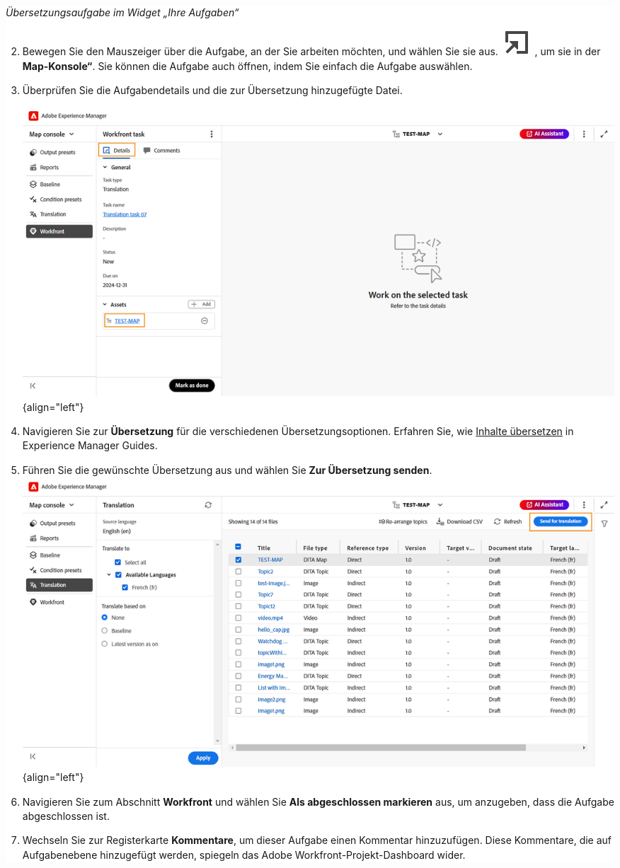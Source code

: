    *Übersetzungsaufgabe im Widget „Ihre Aufgaben“*

2. Bewegen Sie den Mauszeiger über die Aufgabe, an der Sie arbeiten möchten, und wählen Sie sie aus.  ![](images/Smock_OpenIn_18_N.svg)  , um sie in der **Map-Konsole“**. Sie können die Aufgabe auch öffnen, indem Sie einfach die Aufgabe auswählen.
3. Überprüfen Sie die Aufgabendetails und die zur Übersetzung hinzugefügte Datei.

   ![](./images/translation-tasks-review-details.png){align="left"}
4. Navigieren Sie zur **Übersetzung** für die verschiedenen Übersetzungsoptionen. Erfahren Sie, wie [Inhalte übersetzen](../user-guide/translation.md) in Experience Manager Guides.
5. Führen Sie die gewünschte Übersetzung aus und wählen Sie **Zur Übersetzung senden**.
   ![](./images/translation-tasks-send-translation.png){align="left"}
6. Navigieren Sie zum Abschnitt **Workfront** und wählen Sie **Als abgeschlossen markieren** aus, um anzugeben, dass die Aufgabe abgeschlossen ist.
7. Wechseln Sie zur Registerkarte **Kommentare**, um dieser Aufgabe einen Kommentar hinzuzufügen. Diese Kommentare, die auf Aufgabenebene hinzugefügt werden, spiegeln das Adobe Workfront-Projekt-Dashboard wider.
